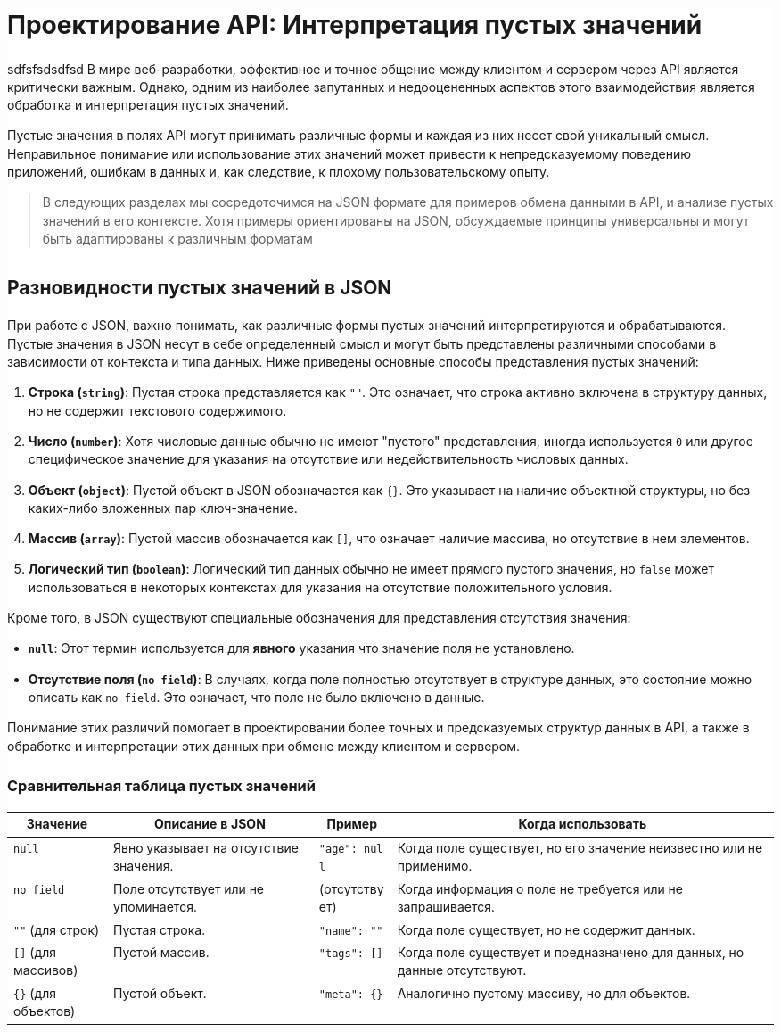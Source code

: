 # Проектирование API: Интерпретация пустых значений
sdfsfsdsdfsd
В мире веб-разработки, эффективное и точное общение между клиентом и сервером через API является критически важным. Однако, одним из наиболее запутанных и недооцененных аспектов этого взаимодействия является обработка и интерпретация пустых значений.

Пустые значения в полях API могут принимать различные формы и каждая из них несет свой уникальный смысл. Неправильное понимание или использование этих значений может привести к непредсказуемому поведению приложений, ошибкам в данных и, как следствие, к плохому пользовательскому опыту.

> В следующих разделах мы сосредоточимся на JSON формате для примеров обмена данными в API, и анализе пустых значений в его контексте. Хотя примеры ориентированы на JSON, обсуждаемые принципы универсальны и могут быть адаптированы к различным форматам

## Разновидности пустых значений в JSON

При работе с JSON, важно понимать, как различные формы пустых значений интерпретируются и обрабатываются. Пустые значения в JSON несут в себе определенный смысл и могут быть представлены различными способами в зависимости от контекста и типа данных. Ниже приведены основные способы представления пустых значений:

1. **Строка (`string`)**: Пустая строка представляется как `""`. Это означает, что строка активно включена в структуру данных, но не содержит текстового содержимого.

2. **Число (`number`)**: Хотя числовые данные обычно не имеют "пустого" представления, иногда используется `0` или другое специфическое значение для указания на отсутствие или недействительность числовых данных.

3. **Объект (`object`)**: Пустой объект в JSON обозначается как `{}`. Это указывает на наличие объектной структуры, но без каких-либо вложенных пар ключ-значение.

4. **Массив (`array`)**: Пустой массив обозначается как `[]`, что означает наличие массива, но отсутствие в нем элементов.

5. **Логический тип (`boolean`)**: Логический тип данных обычно не имеет прямого пустого значения, но `false` может использоваться в некоторых контекстах для указания на отсутствие положительного условия.

Кроме того, в JSON существуют специальные обозначения для представления отсутствия значения:

- **`null`**: Этот термин используется для **явного** указания что значение поля не установлено.

- **Отсутствие поля (`no field`)**: В случаях, когда поле полностью отсутствует в структуре данных, это состояние можно описать как `no field`. Это означает, что поле не было включено в данные.

Понимание этих различий помогает в проектировании более точных и предсказуемых структур данных в API, а также в обработке и интерпретации этих данных при обмене между клиентом и сервером.

### Сравнительная таблица пустых значений

   | Значение   | Описание в JSON                                   | Пример        | Когда использовать                                               |
   |------------|---------------------------------------------------|---------------|------------------------------------------------------------------|
   | `null`     | Явно указывает на отсутствие значения.             | `"age": null` | Когда поле существует, но его значение неизвестно или не применимо. |
   | `no field` | Поле отсутствует или не упоминается.               | (отсутствует) | Когда информация о поле не требуется или не запрашивается.         |
   | `""` (для строк) | Пустая строка.                              | `"name": ""`  | Когда поле существует, но не содержит данных.                      |
   | `[]` (для массивов) | Пустой массив.                           | `"tags": []`  | Когда поле существует и предназначено для данных, но данные отсутствуют. |
   | `{}` (для объектов) | Пустой объект.                          | `"meta": {}`  | Аналогично пустому массиву, но для объектов.                       |

